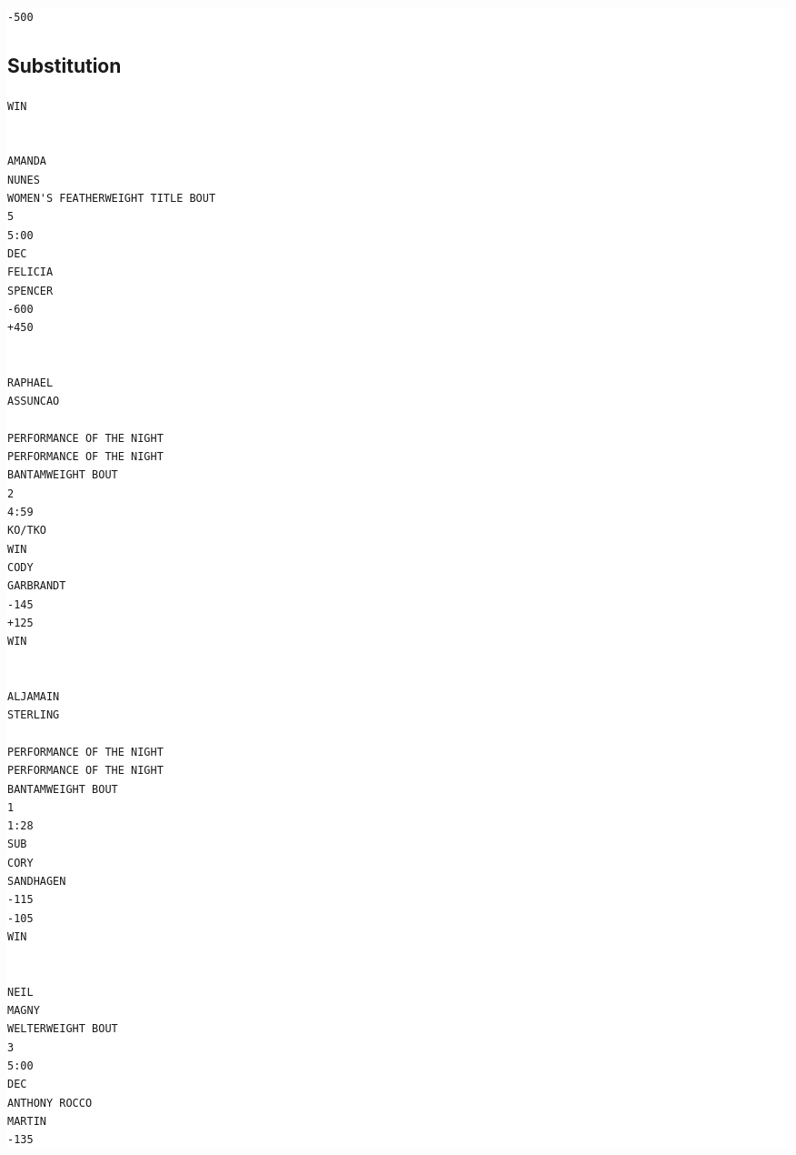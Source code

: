 ```
-500
```

## Substitution
```
WIN


AMANDA
NUNES
WOMEN'S FEATHERWEIGHT TITLE BOUT
5
5:00
DEC
FELICIA
SPENCER
-600
+450


RAPHAEL
ASSUNCAO

PERFORMANCE OF THE NIGHT
PERFORMANCE OF THE NIGHT
BANTAMWEIGHT BOUT
2
4:59
KO/TKO
WIN
CODY
GARBRANDT
-145
+125
WIN


ALJAMAIN
STERLING

PERFORMANCE OF THE NIGHT
PERFORMANCE OF THE NIGHT
BANTAMWEIGHT BOUT
1
1:28
SUB
CORY
SANDHAGEN
-115
-105
WIN


NEIL
MAGNY
WELTERWEIGHT BOUT
3
5:00
DEC
ANTHONY ROCCO
MARTIN
-135
```